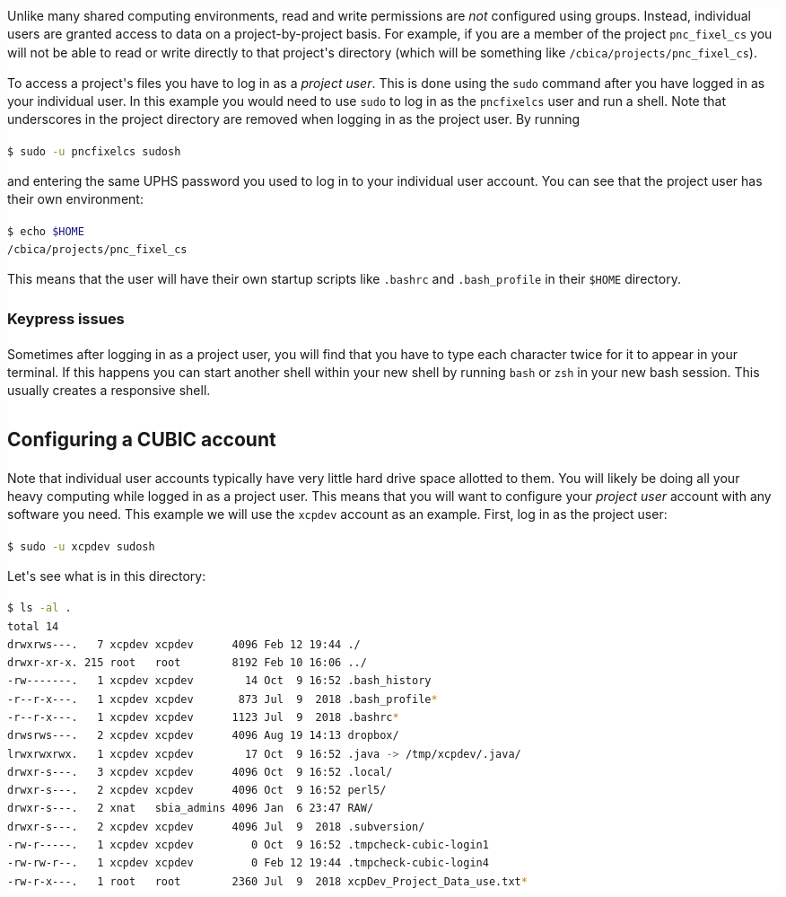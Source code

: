 Unlike many shared computing environments, read and write permissions are *not* configured using groups. Instead, individual users are granted access to data on a project-by-project basis. For example, if you are a member of the project `pnc_fixel_cs` you will not be able to read or write directly to that project's directory (which will be something like `/cbica/projects/pnc_fixel_cs`).

To access a project's files you have to log in as a *project user*. This is done using the `sudo` command after you have logged in as your individual user. In this example you would need to use `sudo` to log in as the `pncfixelcs` user and run a shell. Note that underscores in the project directory are removed when logging in as the project user. By running

```bash
$ sudo -u pncfixelcs sudosh
```

and entering the same UPHS password you used to log in to your individual user account. You can see that the project user has their own environment:

```bash
$ echo $HOME
/cbica/projects/pnc_fixel_cs
```

This means that the user will have their own startup scripts like `.bashrc` and `.bash_profile` in their `$HOME` directory.

### Keypress issues

Sometimes after logging in as a project user, you will find that you have to type each character twice for it to appear in your terminal. If this happens you can start another shell within your new shell by running `bash` or `zsh` in your new bash session. This usually creates a responsive shell.

## Configuring a CUBIC account

Note that individual user accounts typically have very little hard drive space allotted to them. You will likely be doing all your heavy computing while logged in as a project user. This means that you will want to configure your *project user* account with any software you need. This example we will use the `xcpdev` account as an example. First, log in as the project user:

```bash
$ sudo -u xcpdev sudosh
```

Let's see what is in this directory:

```bash
$ ls -al .
total 14
drwxrws---.   7 xcpdev xcpdev      4096 Feb 12 19:44 ./
drwxr-xr-x. 215 root   root        8192 Feb 10 16:06 ../
-rw-------.   1 xcpdev xcpdev        14 Oct  9 16:52 .bash_history
-r--r-x---.   1 xcpdev xcpdev       873 Jul  9  2018 .bash_profile*
-r--r-x---.   1 xcpdev xcpdev      1123 Jul  9  2018 .bashrc*
drwsrws---.   2 xcpdev xcpdev      4096 Aug 19 14:13 dropbox/
lrwxrwxrwx.   1 xcpdev xcpdev        17 Oct  9 16:52 .java -> /tmp/xcpdev/.java/
drwxr-s---.   3 xcpdev xcpdev      4096 Oct  9 16:52 .local/
drwxr-s---.   2 xcpdev xcpdev      4096 Oct  9 16:52 perl5/
drwxr-s---.   2 xnat   sbia_admins 4096 Jan  6 23:47 RAW/
drwxr-s---.   2 xcpdev xcpdev      4096 Jul  9  2018 .subversion/
-rw-r-----.   1 xcpdev xcpdev         0 Oct  9 16:52 .tmpcheck-cubic-login1
-rw-rw-r--.   1 xcpdev xcpdev         0 Feb 12 19:44 .tmpcheck-cubic-login4
-rw-r-x---.   1 root   root        2360 Jul  9  2018 xcpDev_Project_Data_use.txt*
```

